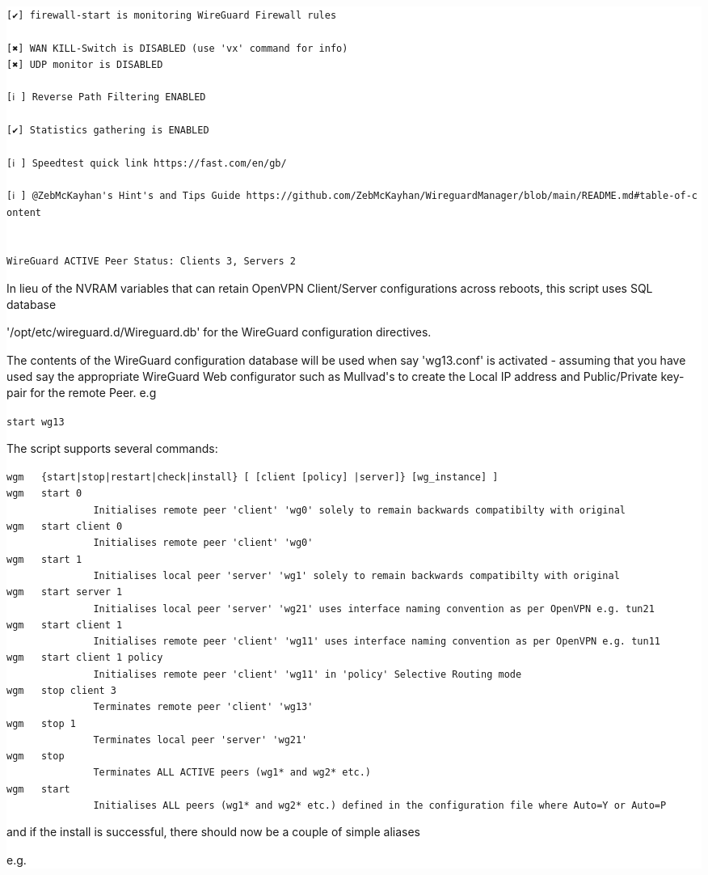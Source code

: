 	[✔] firewall-start is monitoring WireGuard Firewall rules

	[✖] WAN KILL-Switch is DISABLED (use 'vx' command for info)
	[✖] UDP monitor is DISABLED

	[ℹ ] Reverse Path Filtering ENABLED

	[✔] Statistics gathering is ENABLED

	[ℹ ] Speedtest quick link https://fast.com/en/gb/ 

	[ℹ ] @ZebMcKayhan's Hint's and Tips Guide https://github.com/ZebMcKayhan/WireguardManager/blob/main/README.md#table-of-content 


	WireGuard ACTIVE Peer Status: Clients 3, Servers 2




In lieu of the NVRAM variables that can retain OpenVPN Client/Server configurations across reboots, this script uses SQL database

'/opt/etc/wireguard.d/Wireguard.db' for the WireGuard configuration directives.


The contents of the WireGuard configuration database will be used when say 'wg13.conf' is activated - assuming that you have used say the appropriate WireGuard Web configurator such as Mullvad's to create the Local IP address and Public/Private key-pair for the remote Peer.
 e.g
 
    start wg13
    
 The script supports several commands:
    
    wgm   {start|stop|restart|check|install} [ [client [policy] |server]} [wg_instance] ]
    wgm   start 0
                   Initialises remote peer 'client' 'wg0' solely to remain backwards compatibilty with original
    wgm   start client 0
                   Initialises remote peer 'client' 'wg0'
    wgm   start 1
                   Initialises local peer 'server' 'wg1' solely to remain backwards compatibilty with original
    wgm   start server 1
                   Initialises local peer 'server' 'wg21' uses interface naming convention as per OpenVPN e.g. tun21
    wgm   start client 1
                   Initialises remote peer 'client' 'wg11' uses interface naming convention as per OpenVPN e.g. tun11
    wgm   start client 1 policy
                   Initialises remote peer 'client' 'wg11' in 'policy' Selective Routing mode
    wgm   stop client 3
                   Terminates remote peer 'client' 'wg13'
    wgm   stop 1
                   Terminates local peer 'server' 'wg21'
    wgm   stop
                   Terminates ALL ACTIVE peers (wg1* and wg2* etc.)
    wgm   start
                   Initialises ALL peers (wg1* and wg2* etc.) defined in the configuration file where Auto=Y or Auto=P
                 
and if the install is successful, there should now be a couple of simple aliases

e.g.

